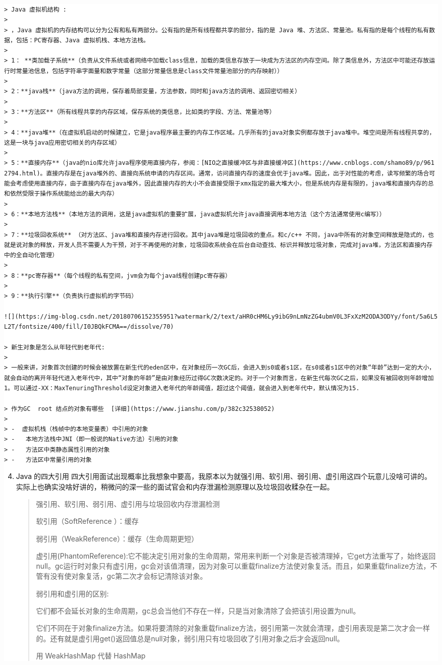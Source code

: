     > Java 虚拟机结构 :
    >
    > ，Java 虚拟机的内存结构可以分为公有和私有两部分。公有指的是所有线程都共享的部分，指的是 Java 堆、方法区、常量池。私有指的是每个线程的私有数据，包括：PC寄存器、Java 虚拟机栈、本地方法栈。
    >
    > 1： **类加载子系统**（负责从文件系统或者网络中加载class信息，加载的类信息存放于一块成为方法区的内存空间。除了类信息外，方法区中可能还存放运行时常量池信息，包括字符串字面量和数字常量（这部分常量信息是class文件常量池部分的内存映射））
    >
    > 2：**java栈**（java方法的调用，保存着局部变量，方法参数，同时和java方法的调用、返回密切相关）
    >
    > 3：**方法区**（所有线程共享的内存区域，保存系统的类信息，比如类的字段、方法、常量池等）
    >
    > 4：**java堆**（在虚拟机启动的时候建立，它是java程序最主要的内存工作区域。几乎所有的java对象实例都存放于java堆中。堆空间是所有线程共享的，这是一块与java应用密切相关的内存区域）
    >
    > 5：**直接内存**（java的nio库允许java程序使用直接内存，参阅：[NIO之直接缓冲区与非直接缓冲区](https://www.cnblogs.com/shamo89/p/9612794.html)。直接内存是在java堆外的、直接向系统申请的内存区间。通常，访问直接内存的速度会优于java堆。因此，出于对性能的考虑，读写频繁的场合可能会考虑使用直接内存，由于直接内存在java堆外，因此直接内存的大小不会直接受限于xmx指定的最大堆大小，但是系统内存是有限的，java堆和直接内存的总和依然受限于操作系统能给出的最大内存）
    >
    > 6：**本地方法栈**（本地方法的调用，这是java虚拟机的重要扩展，java虚拟机允许java直接调用本地方法（这个方法通常使用c编写））
    >
    > 7：**垃圾回收系统** （对方法区、java堆和直接内存进行回收。其中java堆是垃圾回收的重点。和c/c++ 不同，java中所有的对象空间释放是隐式的，也就是说对象的释放，开发人员不需要人为干预，对于不再使用的对象，垃圾回收系统会在后台自动查找、标识并释放垃圾对象，完成对java堆，方法区和直接内存中的全自动化管理）
    >
    > 8：**pc寄存器**（每个线程的私有空间，jvm会为每个java线程创建pc寄存器）
    >
    > 9：**执行引擎**（负责执行虚拟机的字节码）

    ![](https://img-blog.csdn.net/20180706152355951?watermark/2/text/aHR0cHM6Ly9ibG9nLmNzZG4ubmV0L3FxXzM2ODA3ODYy/font/5a6L5L2T/fontsize/400/fill/I0JBQkFCMA==/dissolve/70)

    > 新生对象是怎么从年轻代到老年代:
    >
    > 一般来讲，对象首次创建的时候会被放置在新生代的eden区中，在对象经历一次GC后，会进入到s0或者s1区，在s0或者s1区中的对象“年龄”达到一定的大小，就会自动的离开年轻代进入老年代中，其中“对象的年龄”是由对象经历过得GC次数决定的。对于一个对象而言，在新生代每次GC之后，如果没有被回收则年龄增加1。可以通过-XX：MaxTenuringThreshold设定对象进入老年代的年龄阈值，超过这个阈值，就会进入到老年代中，默认情况为15.

    > 作为GC  root 结点的对象有哪些  [详细](https://www.jianshu.com/p/382c32538052)
    >
    > -  虚拟机栈（栈帧中的本地变量表）中引用的对象
    > -   本地方法栈中JNI（即一般说的Native方法）引用的对象
    > -   方法区中类静态属性引用的对象
    > -   方法区中常量引用的对象

4. Java 的四大引用 四大引用面试出现概率比我想象中要高，我原本以为就强引用、软引用、弱引用、虚引用这四个玩意儿没啥可讲的。实际上也确实没啥好讲的，稍微问的深一些的面试官会和内存泄漏检测原理以及垃圾回收糅杂在一起。

   > 强引用、软引用、弱引用、虚引用与垃圾回收内存泄漏检测
   >
   > 软引用（SoftReference ）：缓存
   >
   > 弱引用（WeakReference）：缓存（生命周期更短）
   >
   > 虚引用(PhantomReference):它不能决定引用对象的生命周期，常用来判断一个对象是否被清理掉，它get方法重写了，始终返回null。gc运行时对象只有虚引用，gc会对该值清理，因为对象可以重载finalize方法使对象复活。而且，如果重载finalize方法，不管有没有使对象复活，gc第二次才会标记清除该对象。
   >
   > 弱引用和虚引用的区别:
   >
   > 它们都不会延长对象的生命周期，gc总会当他们不存在一样，只是当对象清除了会把该引用设置为null。
   >
   > 它们不同在于对象finalize方法。如果将要清除的对象重载finalize方法，弱引用第一次就会清理，虚引用表现是第二次才会一样的。还有就是虚引用get()返回值总是null对象，弱引用只有垃圾回收了引用对象之后才会返回null。
   >
   > 用 WeakHashMap 代替 HashMap 

